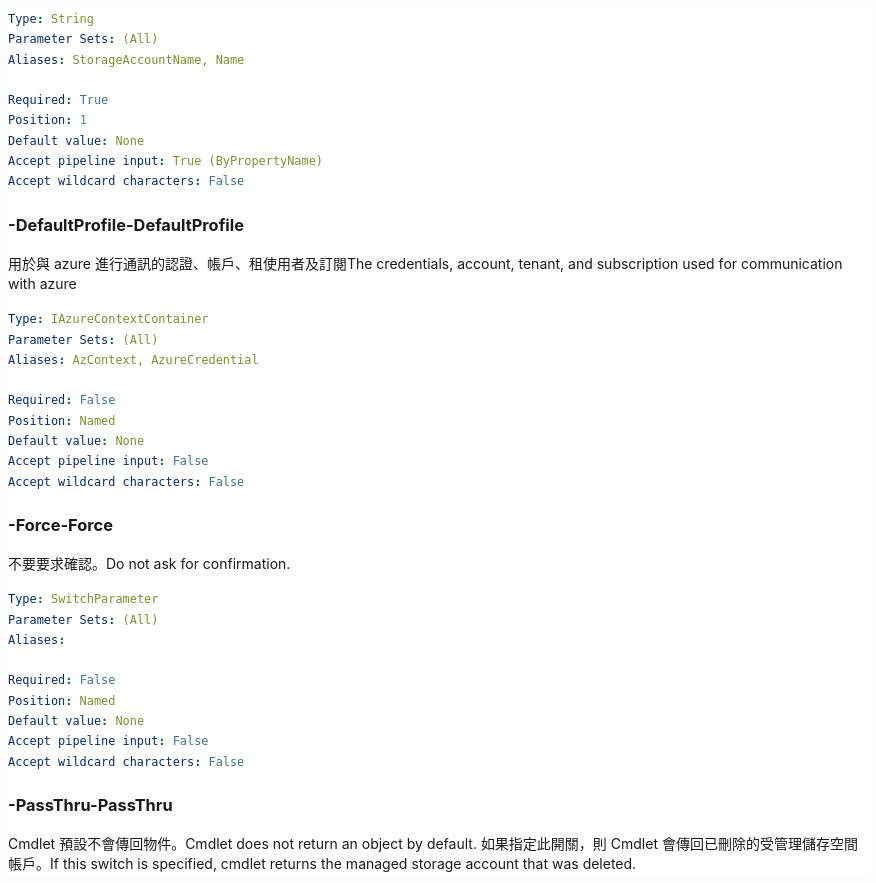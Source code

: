 ```yaml
Type: String
Parameter Sets: (All)
Aliases: StorageAccountName, Name

Required: True
Position: 1
Default value: None
Accept pipeline input: True (ByPropertyName)
Accept wildcard characters: False
```

### <span data-ttu-id="915fe-122">-DefaultProfile</span><span class="sxs-lookup"><span data-stu-id="915fe-122">-DefaultProfile</span></span>
<span data-ttu-id="915fe-123">用於與 azure 進行通訊的認證、帳戶、租使用者及訂閱</span><span class="sxs-lookup"><span data-stu-id="915fe-123">The credentials, account, tenant, and subscription used for communication with azure</span></span>

```yaml
Type: IAzureContextContainer
Parameter Sets: (All)
Aliases: AzContext, AzureCredential

Required: False
Position: Named
Default value: None
Accept pipeline input: False
Accept wildcard characters: False
```

### <span data-ttu-id="915fe-124">-Force</span><span class="sxs-lookup"><span data-stu-id="915fe-124">-Force</span></span>
<span data-ttu-id="915fe-125">不要要求確認。</span><span class="sxs-lookup"><span data-stu-id="915fe-125">Do not ask for confirmation.</span></span>

```yaml
Type: SwitchParameter
Parameter Sets: (All)
Aliases: 

Required: False
Position: Named
Default value: None
Accept pipeline input: False
Accept wildcard characters: False
```

### <span data-ttu-id="915fe-126">-PassThru</span><span class="sxs-lookup"><span data-stu-id="915fe-126">-PassThru</span></span>
<span data-ttu-id="915fe-127">Cmdlet 預設不會傳回物件。</span><span class="sxs-lookup"><span data-stu-id="915fe-127">Cmdlet does not return an object by default.</span></span>
<span data-ttu-id="915fe-128">如果指定此開關，則 Cmdlet 會傳回已刪除的受管理儲存空間帳戶。</span><span class="sxs-lookup"><span data-stu-id="915fe-128">If this switch is specified, cmdlet returns the managed storage account that was deleted.</span></span>
